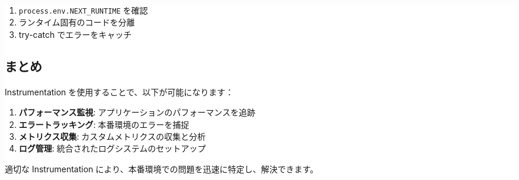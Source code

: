 1. `process.env.NEXT_RUNTIME` を確認
2. ランタイム固有のコードを分離
3. try-catch でエラーをキャッチ

## まとめ

Instrumentation を使用することで、以下が可能になります：

1. **パフォーマンス監視**: アプリケーションのパフォーマンスを追跡
2. **エラートラッキング**: 本番環境のエラーを捕捉
3. **メトリクス収集**: カスタムメトリクスの収集と分析
4. **ログ管理**: 統合されたログシステムのセットアップ

適切な Instrumentation により、本番環境での問題を迅速に特定し、解決できます。
